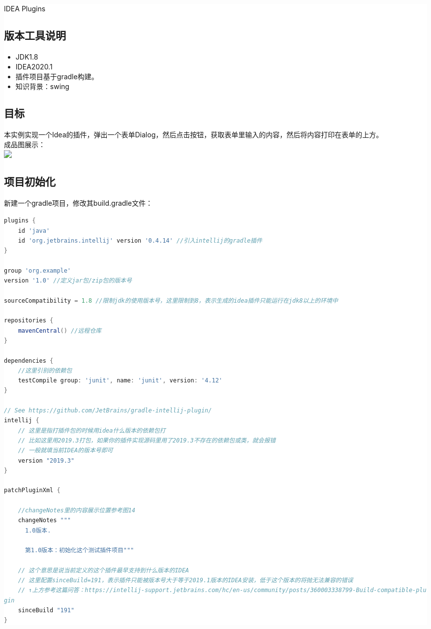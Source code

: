 IDEA Plugins
<a name="DcfOO"></a>
## 版本工具说明

- JDK1.8
- IDEA2020.1
- 插件项目基于gradle构建。
- 知识背景：swing
<a name="Xs6Ae"></a>
## 目标
本实例实现一个Idea的插件，弹出一个表单Dialog，然后点击按钮，获取表单里输入的内容，然后将内容打印在表单的上方。<br />成品图展示：<br />![](https://cdn.nlark.com/yuque/0/2021/webp/396745/1636965114292-d0dab384-182f-4a9b-abe3-55cc5a7179bd.webp#clientId=uc932fb85-3596-4&from=paste&id=u6938745e&originHeight=500&originWidth=424&originalType=url&ratio=1&status=done&style=none&taskId=u16b44bd7-3190-4b66-8243-1fd29245693)
<a name="Wg9LO"></a>
## 项目初始化
新建一个gradle项目，修改其build.gradle文件：
```groovy
plugins {
    id 'java'
    id 'org.jetbrains.intellij' version '0.4.14' //引入intellij的gradle插件
}
 
group 'org.example'
version '1.0' //定义jar包/zip包的版本号
 
sourceCompatibility = 1.8 //限制jdk的使用版本号，这里限制到8，表示生成的idea插件只能运行在jdk8以上的环境中
 
repositories {
    mavenCentral() //远程仓库
}
 
dependencies {
    //这里引别的依赖包
    testCompile group: 'junit', name: 'junit', version: '4.12'
}
 
// See https://github.com/JetBrains/gradle-intellij-plugin/
intellij {
    // 这里是指打插件包的时候用idea什么版本的依赖包打
    // 比如这里用2019.3打包，如果你的插件实现源码里用了2019.3不存在的依赖包或类，就会报错
    // 一般就填当前IDEA的版本号即可
    version "2019.3"
}
 
patchPluginXml {
 
    //changeNotes里的内容展示位置参考图14
    changeNotes """
      1.0版本.

      第1.0版本：初始化这个测试插件项目"""
 
    // 这个意思是说当前定义的这个插件最早支持到什么版本的IDEA
    // 这里配置sinceBuild=191，表示插件只能被版本号大于等于2019.1版本的IDEA安装，低于这个版本的将抛无法兼容的错误
    // ↑上方参考这篇问答：https://intellij-support.jetbrains.com/hc/en-us/community/posts/360003338799-Build-compatible-plugin
    sinceBuild "191"
}
```